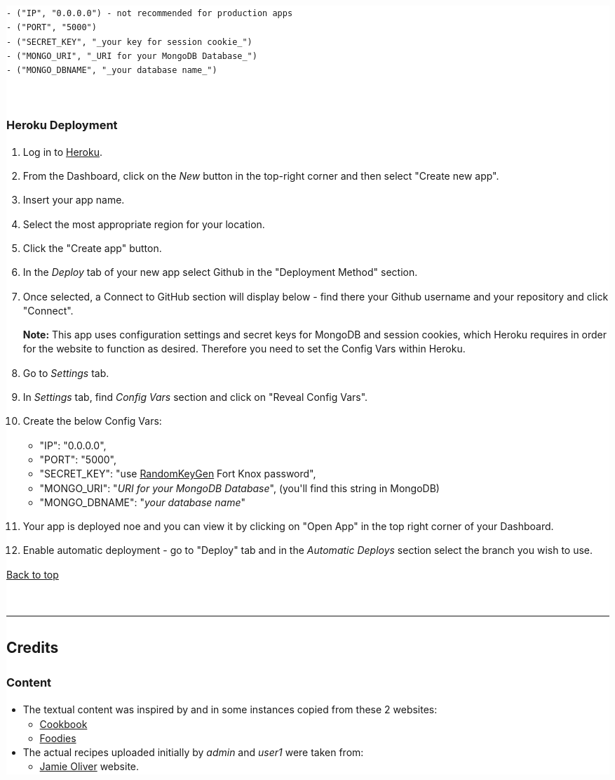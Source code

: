 	- ("IP", "0.0.0.0") - not recommended for production apps
	- ("PORT", "5000")
	- ("SECRET_KEY", "_your key for session cookie_")
	- ("MONGO_URI", "_URI for your MongoDB Database_")
	- ("MONGO_DBNAME", "_your database name_")

&nbsp;

### Heroku Deployment

1. Log in to [Heroku](https://www.heroku.com).
2. From the Dashboard, click on the _New_ button in the top-right corner and then select "Create new app".
3. Insert your app name.
4. Select the most appropriate region for your location.
5. Click the "Create app" button.
6. In the _Deploy_ tab of your new app select Github in the "Deployment Method" section.
7. Once selected, a Connect to GitHub section will display below - find there your Github username and your repository and click "Connect".

	__Note:__ This app uses configuration settings and secret keys for MongoDB and session cookies, which Heroku requires in order for the website to function as desired. Therefore you need to set the Config Vars within Heroku.

8. Go to _Settings_ tab.
9. In _Settings_ tab, find _Config Vars_ section and click on "Reveal Config Vars".
10. Create the below Config Vars:
	- "IP": "0.0.0.0",
	- "PORT": "5000",
	- "SECRET_KEY": "use [RandomKeyGen](https://randomkeygen.com) Fort Knox password",
	- "MONGO_URI": "_URI for your MongoDB Database_", (you'll find this string in MongoDB)
	- "MONGO_DBNAME": "_your database name_"

11. Your app is deployed noe and you can view it by clicking on "Open App" in the top right corner of your Dashboard.
12. Enable automatic deployment - go to "Deploy" tab and 
in the _Automatic Deploys_ section select the branch you wish to use.

[Back to top](#contents)

&nbsp;

---

## Credits
### Content
- The textual content was inspired by and in some instances copied from these 2 websites:
	- [Cookbook](https://thecookbookapp.com/#)
	- [Foodies](http://foodiesharing.com/#)
- The actual recipes uploaded initially by _admin_ and _user1_ were taken from:
	- [Jamie Oliver](https://www.jamieoliver.com/) website.



